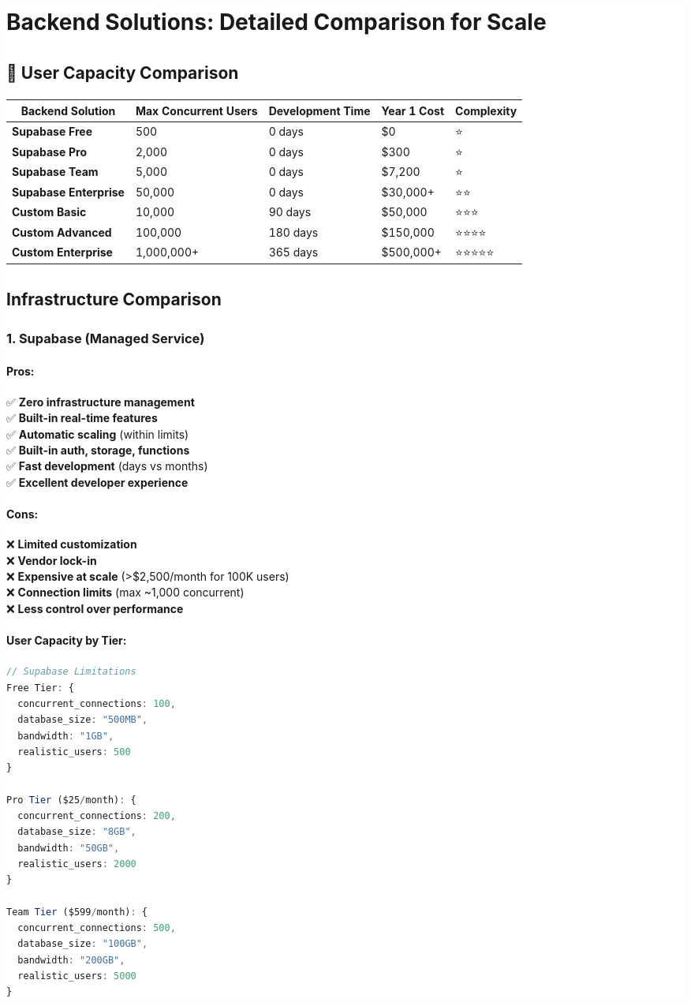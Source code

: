 # Backend Solutions: Detailed Comparison for Scale

## 🎯 User Capacity Comparison

| Backend Solution | Max Concurrent Users | Development Time | Year 1 Cost | Complexity |
|------------------|---------------------|------------------|-------------|------------|
| **Supabase Free** | 500 | 0 days | $0 | ⭐ |
| **Supabase Pro** | 2,000 | 0 days | $300 | ⭐ |
| **Supabase Team** | 5,000 | 0 days | $7,200 | ⭐ |
| **Supabase Enterprise** | 50,000 | 0 days | $30,000+ | ⭐⭐ |
| **Custom Basic** | 10,000 | 90 days | $50,000 | ⭐⭐⭐ |
| **Custom Advanced** | 100,000 | 180 days | $150,000 | ⭐⭐⭐⭐ |
| **Custom Enterprise** | 1,000,000+ | 365 days | $500,000+ | ⭐⭐⭐⭐⭐ |

## Infrastructure Comparison

### **1. Supabase (Managed Service)**

#### **Pros:**
✅ **Zero infrastructure management**  
✅ **Built-in real-time features**  
✅ **Automatic scaling** (within limits)  
✅ **Built-in auth, storage, functions**  
✅ **Fast development** (days vs months)  
✅ **Excellent developer experience**  

#### **Cons:**
❌ **Limited customization**  
❌ **Vendor lock-in**  
❌ **Expensive at scale** (>$2,500/month for 100K users)  
❌ **Connection limits** (max ~1,000 concurrent)  
❌ **Less control over performance**  

#### **User Capacity by Tier:**
```typescript
// Supabase Limitations
Free Tier: {
  concurrent_connections: 100,
  database_size: "500MB",
  bandwidth: "1GB",
  realistic_users: 500
}

Pro Tier ($25/month): {
  concurrent_connections: 200,
  database_size: "8GB", 
  bandwidth: "50GB",
  realistic_users: 2000
}

Team Tier ($599/month): {
  concurrent_connections: 500,
  database_size: "100GB",
  bandwidth: "200GB", 
  realistic_users: 5000
}
```